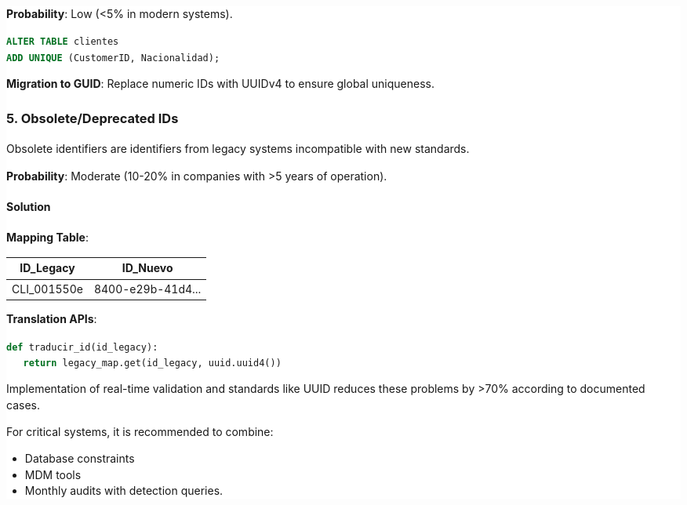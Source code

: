 **Probability**: Low (<5% in modern systems).

```sql
ALTER TABLE clientes
ADD UNIQUE (CustomerID, Nacionalidad);
```

**Migration to GUID**:
Replace numeric IDs with UUIDv4 to ensure global uniqueness.

### 5. Obsolete/Deprecated IDs

Obsolete identifiers are identifiers from legacy systems incompatible with new standards.

**Probability**: Moderate (10-20% in companies with >5 years of operation).

#### Solution

**Mapping Table**:

| ID_Legacy | ID_Nuevo |
|-----------|----------|
| CLI_001550e | 8400-e29b-41d4... |

**Translation APIs**:

```python
def traducir_id(id_legacy):
   return legacy_map.get(id_legacy, uuid.uuid4())
```

Implementation of real-time validation and standards like UUID reduces these problems by >70% according to documented cases.

For critical systems, it is recommended to combine:

- Database constraints
- MDM tools
- Monthly audits with detection queries.

